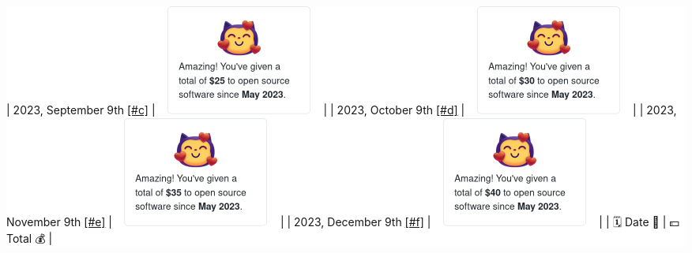 | 2023, September 9th [[#c]](#c) | <img src="/Graphics/GitHub/Screenshots/2023/09_September/25/Screenshot%202023-09-25%20at%2013-26-52%20Explore%20GitHub%20Sponsors.png" alt="$25USD donated, as of 2023, September 9th" title="Amazing! You've given a total of $25 to open source software since May 2023" width="205" height="137"> |
| 2023, October 9th [[#d]](#d) | <img src="/Graphics/GitHub/Screenshots/2023/10_October/15/Screenshot%202023-10-15%20at%2019-18-56%20Explore%20GitHub%20Sponsors.png" alt="$30USD donated, as of 2023, October 9th" title="Amazing! You've given a total of $30 to open source software since May 2023" width="205" height="137"> |
| 2023, November 9th [[#e]](#e) | <img src="/Graphics/GitHub/Screenshots/2023/11_November/10/Screenshot%202023-11-10%20at%2016-52-49%20Explore%20GitHub%20Sponsors.png" alt="$35USD donated, as of 2023, November 9th" title="Amazing! You've given a total of $35 to open source software since May 2023" width="205" height="137"> |
| 2023, December 9th [[#f]](#f) | <img src="/Graphics/GitHub/Screenshots/2023/12_December/12/Screenshot%202023-12-12%20at%2018-38-19%20Explore%20GitHub%20Sponsors.png" alt="$40USD donated, as of 2023, December 9th" title="Amazing! You've given a total of $40 to open source software since May 2023" width="205" height="137"> |
| 🗓️ Date 📅️ | 💵️ Total 💰️ |

